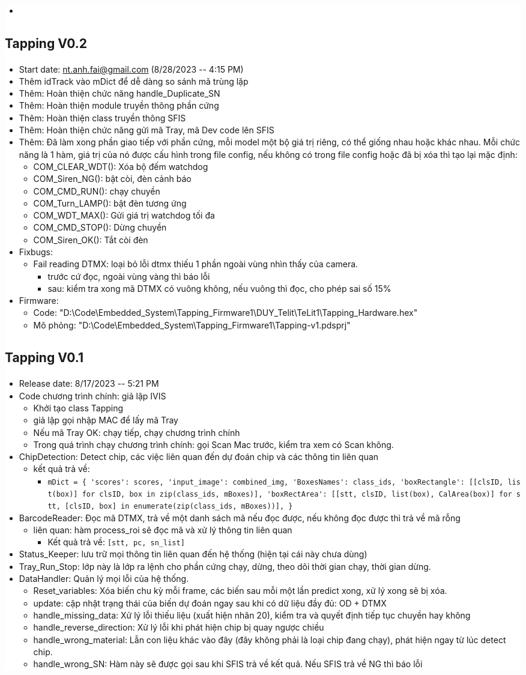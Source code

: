 - 
## Tapping V0.2

- Start date: nt.anh.fai@gmail.com (8/28/2023 -- 4:15 PM)
- Thêm idTrack vào mDict để dễ dàng so sánh mã trùng lặp
- Thêm: Hoàn thiện chức năng handle_Duplicate_SN
- Thêm: Hoàn thiện module truyền thông phần cứng
- Thêm: Hoàn thiện class truyền thông SFIS
- Thêm: Hoàn thiện chức năng gửi mã Tray, mã Dev code lên SFIS
- Thêm: Đã làm xong phần giao tiếp với phần cứng, mỗi model một bộ giá trị riêng, có thể giống nhau hoặc khác nhau. Mỗi chức năng là 1 hàm, giá trị của nó được cấu hình trong file config, nếu không có trong file config hoặc đã bị xóa thì tạo lại mặc
  định:
    - COM_CLEAR_WDT(): Xóa bộ đếm watchdog
    - COM_Siren_NG(): bật còi, đèn cảnh báo
    - COM_CMD_RUN(): chạy chuyền
    - COM_Turn_LAMP(): bật đèn tương ứng
    - COM_WDT_MAX(): Gửi giá trị watchdog tối đa
    - COM_CMD_STOP(): Dừng chuyền
    - COM_Siren_OK(): Tắt còi đèn
- Fixbugs:
    - Fail reading DTMX: loại bỏ lỗi dtmx thiếu 1 phần ngoài vùng nhìn thấy của camera.
        - trước cứ đọc, ngoài vùng vàng thì báo lỗi
        - sau: kiểm tra xong mã DTMX có vuông không, nếu vuông thì đọc, cho phép sai số 15%
- Firmware:
    - Code: "D:\Code\Embedded_System\Tapping_Firmware1\DUY_Telit\TeLit1\Tapping_Hardware.hex"
    - Mô phỏng: "D:\Code\Embedded_System\Tapping_Firmware1\Tapping-v1.pdsprj"

## Tapping V0.1

- Release date: 8/17/2023 -- 5:21 PM
- Code chương trình chính: giả lập IVIS
    - Khởi tạo class Tapping
    - giả lập gọi nhập MAC để lấy mã Tray
    - Nếu mã Tray OK: chạy tiếp, chạy chương trình chính
    - Trong quá trình chạy chương trình chính: gọi Scan Mac trước, kiểm tra xem có Scan không.
- ChipDetection: Detect chip, các việc liên quan đến dự đoán chip và các thông tin liên quan
    - kết quả trả về:
        - `mDict = {
          'scores': scores,
          'input_image': combined_img,
          'BoxesNames': class_ids,
          'boxRectangle': [[clsID, list(box)] for clsID, box in zip(class_ids, mBoxes)],
          'boxRectArea': [[stt, clsID, list(box), CalArea(box)] for stt, [clsID, box] in enumerate(zip(class_ids, mBoxes))],
          }`
- BarcodeReader: Đọc mã DTMX, trả về một danh sách mã nếu đọc được, nếu không đọc được thì trả về mã rỗng
    - liên quan: hàm process_roi sẽ đọc mã và xử lý thông tin liên quan
        - Kết quả trả về: `[stt, pc, sn_list]`
- Status_Keeper: lưu trữ mọi thông tin liên quan đến hệ thống (hiện tại cái này chưa dùng)
- Tray_Run_Stop: lớp này là lớp ra lệnh cho phần cứng chạy, dừng, theo dõi thời gian chạy, thời gian dừng.
- DataHandler: Quản lý mọi lỗi của hệ thống.
    - Reset_variables: Xóa biến chu kỳ mỗi frame, các biến sau mỗi một lần predict xong, xử lý xong sẽ bị xóa.
    - update: cập nhật trạng thái của biến dự đoán ngay sau khi có dữ liệu đầy đủ: OD + DTMX
    - handle_missing_data: Xử lý lỗi thiếu liệu (xuất hiện nhãn 20), kiểm tra và quyết định tiếp tục chuyền hay không
    - handle_reverse_direction: Xử lý lỗi khi phát hiện chip bị quay ngược chiều
    - handle_wrong_material: Lẫn con liệu khác vào đây (đây không phải là loại chip đang chạy), phát hiện ngay từ lúc detect chip.
    - handle_wrong_SN: Hàm này sẽ được gọi sau khi SFIS trả về kết quả. Nếu SFIS trả về NG thì báo lỗi